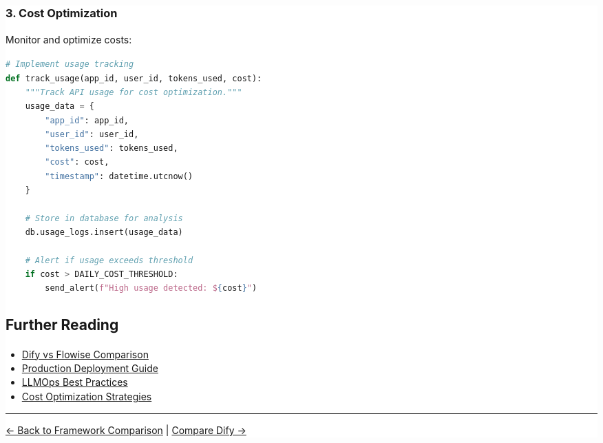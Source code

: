 ### 3. Cost Optimization
Monitor and optimize costs:
```python
# Implement usage tracking
def track_usage(app_id, user_id, tokens_used, cost):
    """Track API usage for cost optimization."""
    usage_data = {
        "app_id": app_id,
        "user_id": user_id,
        "tokens_used": tokens_used,
        "cost": cost,
        "timestamp": datetime.utcnow()
    }
    
    # Store in database for analysis
    db.usage_logs.insert(usage_data)
    
    # Alert if usage exceeds threshold
    if cost > DAILY_COST_THRESHOLD:
        send_alert(f"High usage detected: ${cost}")
```

## Further Reading

- [Dify vs Flowise Comparison](https://www.agentically.sh/ai-agentic-frameworks/compare/dify-vs-flowise/)
- [Production Deployment Guide](https://www.agentically.sh/ai-agentic-frameworks/dify/production/)
- [LLMOps Best Practices](https://www.agentically.sh/ai-agentic-frameworks/dify/llmops/)
- [Cost Optimization Strategies](https://www.agentically.sh/ai-agentic-frameworks/cost-calculator/?framework=dify)

---

[← Back to Framework Comparison](../../) | [Compare Dify →](https://www.agentically.sh/ai-agentic-frameworks/compare/dify/)